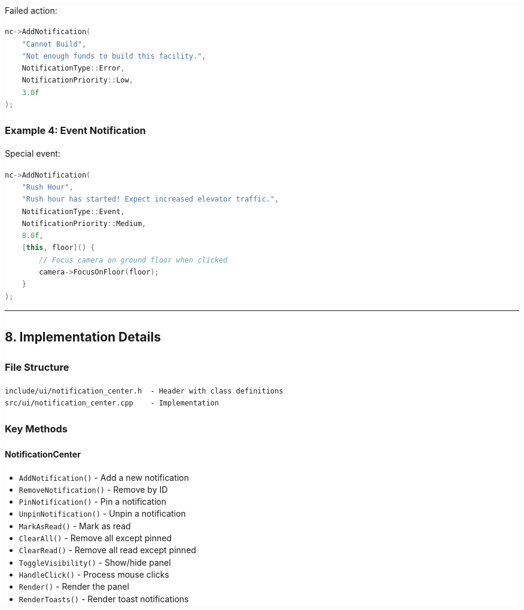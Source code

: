 Failed action:

```cpp
nc->AddNotification(
    "Cannot Build",
    "Not enough funds to build this facility.",
    NotificationType::Error,
    NotificationPriority::Low,
    3.0f
);
```

### Example 4: Event Notification

Special event:

```cpp
nc->AddNotification(
    "Rush Hour",
    "Rush hour has started! Expect increased elevator traffic.",
    NotificationType::Event,
    NotificationPriority::Medium,
    8.0f,
    [this, floor]() {
        // Focus camera on ground floor when clicked
        camera->FocusOnFloor(floor);
    }
);
```

---

## 8. Implementation Details

### File Structure

```
include/ui/notification_center.h  - Header with class definitions
src/ui/notification_center.cpp    - Implementation
```

### Key Methods

#### NotificationCenter

- `AddNotification()` - Add a new notification
- `RemoveNotification()` - Remove by ID
- `PinNotification()` - Pin a notification
- `UnpinNotification()` - Unpin a notification
- `MarkAsRead()` - Mark as read
- `ClearAll()` - Remove all except pinned
- `ClearRead()` - Remove all read except pinned
- `ToggleVisibility()` - Show/hide panel
- `HandleClick()` - Process mouse clicks
- `Render()` - Render the panel
- `RenderToasts()` - Render toast notifications
